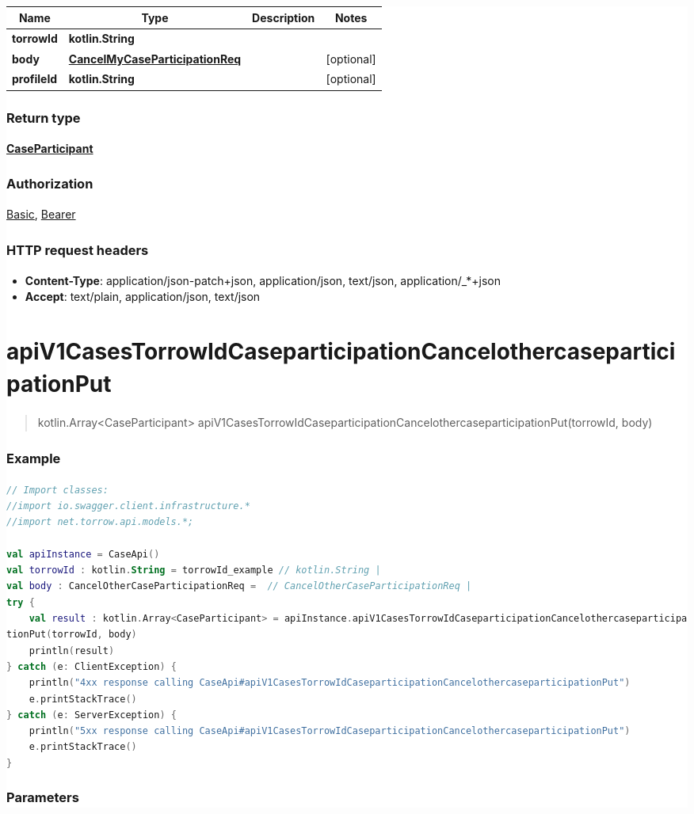 Name | Type | Description  | Notes
------------- | ------------- | ------------- | -------------
 **torrowId** | **kotlin.String**|  |
 **body** | [**CancelMyCaseParticipationReq**](CancelMyCaseParticipationReq.md)|  | [optional]
 **profileId** | **kotlin.String**|  | [optional]

### Return type

[**CaseParticipant**](CaseParticipant.md)

### Authorization

[Basic](../README.md#Basic), [Bearer](../README.md#Bearer)

### HTTP request headers

 - **Content-Type**: application/json-patch+json, application/json, text/json, application/_*+json
 - **Accept**: text/plain, application/json, text/json

<a name="apiV1CasesTorrowIdCaseparticipationCancelothercaseparticipationPut"></a>
# **apiV1CasesTorrowIdCaseparticipationCancelothercaseparticipationPut**
> kotlin.Array&lt;CaseParticipant&gt; apiV1CasesTorrowIdCaseparticipationCancelothercaseparticipationPut(torrowId, body)



### Example
```kotlin
// Import classes:
//import io.swagger.client.infrastructure.*
//import net.torrow.api.models.*;

val apiInstance = CaseApi()
val torrowId : kotlin.String = torrowId_example // kotlin.String | 
val body : CancelOtherCaseParticipationReq =  // CancelOtherCaseParticipationReq | 
try {
    val result : kotlin.Array<CaseParticipant> = apiInstance.apiV1CasesTorrowIdCaseparticipationCancelothercaseparticipationPut(torrowId, body)
    println(result)
} catch (e: ClientException) {
    println("4xx response calling CaseApi#apiV1CasesTorrowIdCaseparticipationCancelothercaseparticipationPut")
    e.printStackTrace()
} catch (e: ServerException) {
    println("5xx response calling CaseApi#apiV1CasesTorrowIdCaseparticipationCancelothercaseparticipationPut")
    e.printStackTrace()
}
```

### Parameters
